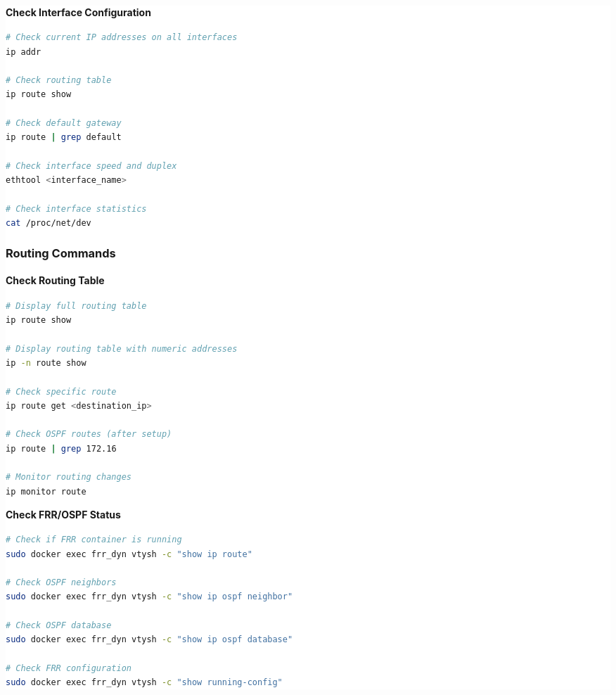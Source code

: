 **Check Interface Configuration**
```bash
# Check current IP addresses on all interfaces
ip addr

# Check routing table
ip route show

# Check default gateway
ip route | grep default

# Check interface speed and duplex
ethtool <interface_name>

# Check interface statistics
cat /proc/net/dev
```

### Routing Commands

**Check Routing Table**
```bash
# Display full routing table
ip route show

# Display routing table with numeric addresses
ip -n route show

# Check specific route
ip route get <destination_ip>

# Check OSPF routes (after setup)
ip route | grep 172.16

# Monitor routing changes
ip monitor route
```

**Check FRR/OSPF Status**
```bash
# Check if FRR container is running
sudo docker exec frr_dyn vtysh -c "show ip route"

# Check OSPF neighbors
sudo docker exec frr_dyn vtysh -c "show ip ospf neighbor"

# Check OSPF database
sudo docker exec frr_dyn vtysh -c "show ip ospf database"

# Check FRR configuration
sudo docker exec frr_dyn vtysh -c "show running-config"
```
